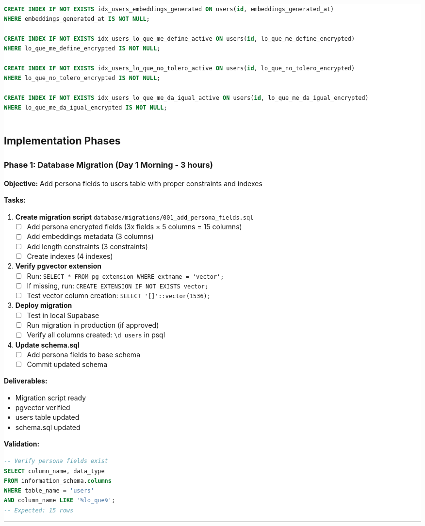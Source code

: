 ```sql
CREATE INDEX IF NOT EXISTS idx_users_embeddings_generated ON users(id, embeddings_generated_at)
WHERE embeddings_generated_at IS NOT NULL;

CREATE INDEX IF NOT EXISTS idx_users_lo_que_me_define_active ON users(id, lo_que_me_define_encrypted)
WHERE lo_que_me_define_encrypted IS NOT NULL;

CREATE INDEX IF NOT EXISTS idx_users_lo_que_no_tolero_active ON users(id, lo_que_no_tolero_encrypted)
WHERE lo_que_no_tolero_encrypted IS NOT NULL;

CREATE INDEX IF NOT EXISTS idx_users_lo_que_me_da_igual_active ON users(id, lo_que_me_da_igual_encrypted)
WHERE lo_que_me_da_igual_encrypted IS NOT NULL;
```

---

## Implementation Phases

### Phase 1: Database Migration (Day 1 Morning - 3 hours)

**Objective:** Add persona fields to users table with proper constraints and indexes

**Tasks:**
1. **Create migration script** `database/migrations/001_add_persona_fields.sql`
   - [ ] Add persona encrypted fields (3x fields × 5 columns = 15 columns)
   - [ ] Add embeddings metadata (3 columns)
   - [ ] Add length constraints (3 constraints)
   - [ ] Create indexes (4 indexes)

2. **Verify pgvector extension**
   - [ ] Run: `SELECT * FROM pg_extension WHERE extname = 'vector';`
   - [ ] If missing, run: `CREATE EXTENSION IF NOT EXISTS vector;`
   - [ ] Test vector column creation: `SELECT '[]'::vector(1536);`

3. **Deploy migration**
   - [ ] Test in local Supabase
   - [ ] Run migration in production (if approved)
   - [ ] Verify all columns created: `\d users` in psql

4. **Update schema.sql**
   - [ ] Add persona fields to base schema
   - [ ] Commit updated schema

**Deliverables:**
- Migration script ready
- pgvector verified
- users table updated
- schema.sql updated

**Validation:**
```sql
-- Verify persona fields exist
SELECT column_name, data_type
FROM information_schema.columns
WHERE table_name = 'users'
AND column_name LIKE '%lo_que%';
-- Expected: 15 rows
```

---